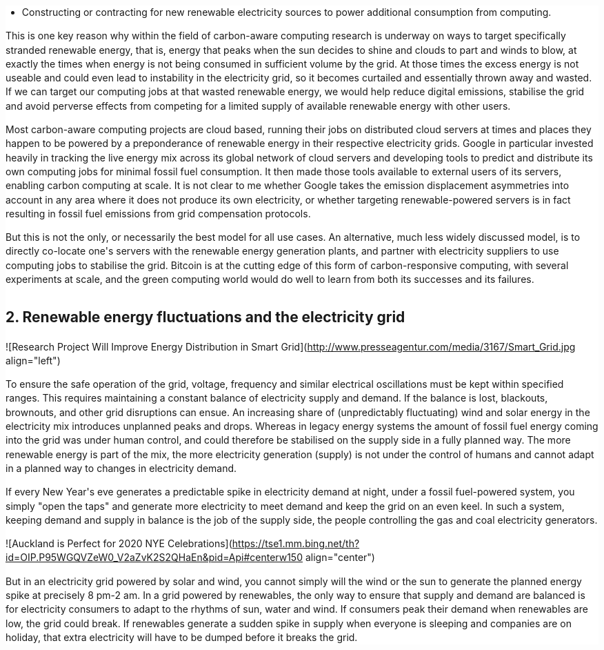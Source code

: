 * Constructing or contracting for new renewable electricity sources to power additional consumption from computing.
    

This is one key reason why within the field of carbon-aware computing research is underway on ways to target specifically stranded renewable energy, that is, energy that peaks when the sun decides to shine and clouds to part and winds to blow, at exactly the times when energy is not being consumed in sufficient volume by the grid. At those times the excess energy is not useable and could even lead to instability in the electricity grid, so it becomes curtailed and essentially thrown away and wasted. If we can target our computing jobs at that wasted renewable energy, we would help reduce digital emissions, stabilise the grid and avoid perverse effects from competing for a limited supply of available renewable energy with other users.

Most carbon-aware computing projects are cloud based, running their jobs on distributed cloud servers at times and places they happen to be powered by a preponderance of renewable energy in their respective electricity grids. Google in particular invested heavily in tracking the live energy mix across its global network of cloud servers and developing tools to predict and distribute its own computing jobs for minimal fossil fuel consumption. It then made those tools available to external users of its servers, enabling carbon computing at scale. It is not clear to me whether Google takes the emission displacement asymmetries into account in any area where it does not produce its own electricity, or whether targeting renewable-powered servers is in fact resulting in fossil fuel emissions from grid compensation protocols.

But this is not the only, or necessarily the best model for all use cases. An alternative, much less widely discussed model, is to directly co-locate one's servers with the renewable energy generation plants, and partner with electricity suppliers to use computing jobs to stabilise the grid. Bitcoin is at the cutting edge of this form of carbon-responsive computing, with several experiments at scale, and the green computing world would do well to learn from both its successes and its failures.

## 2\. Renewable energy fluctuations and the electricity grid

![Research Project Will Improve Energy Distribution in Smart Grid](http://www.presseagentur.com/media/3167/Smart_Grid.jpg align="left")

To ensure the safe operation of the grid, voltage, frequency and similar electrical oscillations must be kept within specified ranges. This requires maintaining a constant balance of electricity supply and demand. If the balance is lost, blackouts, brownouts, and other grid disruptions can ensue. An increasing share of (unpredictably fluctuating) wind and solar energy in the electricity mix introduces unplanned peaks and drops. Whereas in legacy energy systems the amount of fossil fuel energy coming into the grid was under human control, and could therefore be stabilised on the supply side in a fully planned way. The more renewable energy is part of the mix, the more electricity generation (supply) is not under the control of humans and cannot adapt in a planned way to changes in electricity demand.

If every New Year's eve generates a predictable spike in electricity demand at night, under a fossil fuel-powered system, you simply "open the taps" and generate more electricity to meet demand and keep the grid on an even keel. In such a system, keeping demand and supply in balance is the job of the supply side, the people controlling the gas and coal electricity generators.

![Auckland is Perfect for 2020 NYE Celebrations](https://tse1.mm.bing.net/th?id=OIP.P95WGQVZeW0_V2aZvK2S2QHaEn&pid=Api#centerw150 align="center")

But in an electricity grid powered by solar and wind, you cannot simply will the wind or the sun to generate the planned energy spike at precisely 8 pm-2 am. In a grid powered by renewables, the only way to ensure that supply and demand are balanced is for electricity consumers to adapt to the rhythms of sun, water and wind. If consumers peak their demand when renewables are low, the grid could break. If renewables generate a sudden spike in supply when everyone is sleeping and companies are on holiday, that extra electricity will have to be dumped before it breaks the grid.
